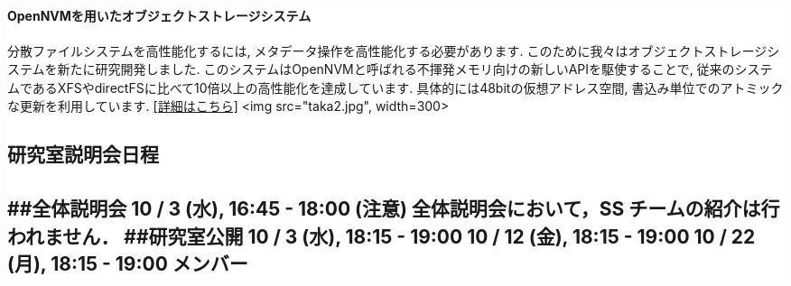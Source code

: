 #### OpenNVMを用いたオブジェクトストレージシステム
分散ファイルシステムを高性能化するには, メタデータ操作を高性能化する必要があります. このために我々はオブジェクトストレージシステムを新たに研究開発しました. このシステムはOpenNVMと呼ばれる不揮発メモリ向けの新しいAPIを駆使することで, 従来のシステムであるXFSやdirectFSに比べて10倍以上の高性能化を達成しています. 具体的には48bitの仮想アドレス空間, 書込み単位でのアトミックな更新を利用しています. [[詳細はこちら]](https://www.jstage.jst.go.jp/article/ipsjjip/24/5/24_824/_pdf)
<img src="taka2.jpg", width=300></img>





研究室説明会日程
--------
##全体説明会
10 / 3 (水), 16:45 - 18:00
(注意) 全体説明会において，SS チームの紹介は行われません．
##研究室公開
10 / 3 (水), 18:15 - 19:00
10 / 12 (金), 18:15 - 19:00
10 / 22 (月), 18:15 - 19:00
メンバー
--------
